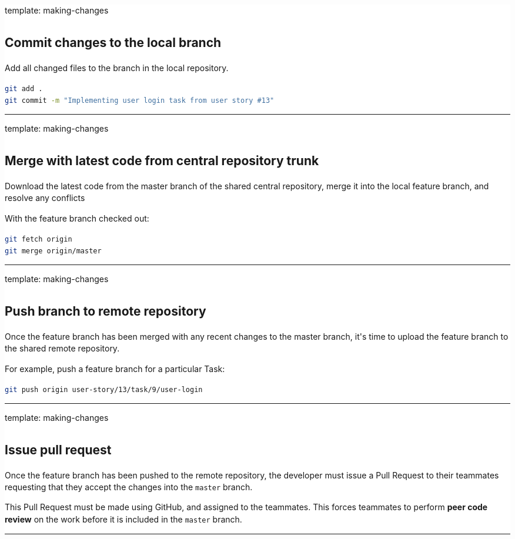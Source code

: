 
template: making-changes

## Commit changes to the local branch

Add all changed files to the branch in the local repository.

```bash
git add .
git commit -m "Implementing user login task from user story #13"
```

---

template: making-changes

## Merge with latest code from central repository trunk

Download the latest code from the master branch of the shared central repository, merge it into the local feature branch, and resolve any conflicts

With the feature branch checked out:

```bash
git fetch origin
git merge origin/master
```

---

template: making-changes

## Push branch to remote repository

Once the feature branch has been merged with any recent changes to the master branch, it's time to upload the feature branch to the shared remote repository.

For example, push a feature branch for a particular Task:

```bash
git push origin user-story/13/task/9/user-login
```

---

template: making-changes

## Issue pull request

Once the feature branch has been pushed to the remote repository, the developer must issue a Pull Request to their teammates requesting that they accept the changes into the `master` branch.

This Pull Request must be made using GitHub, and assigned to the teammates. This forces teammates to perform **peer code review** on the work before it is included in the `master` branch.

---
